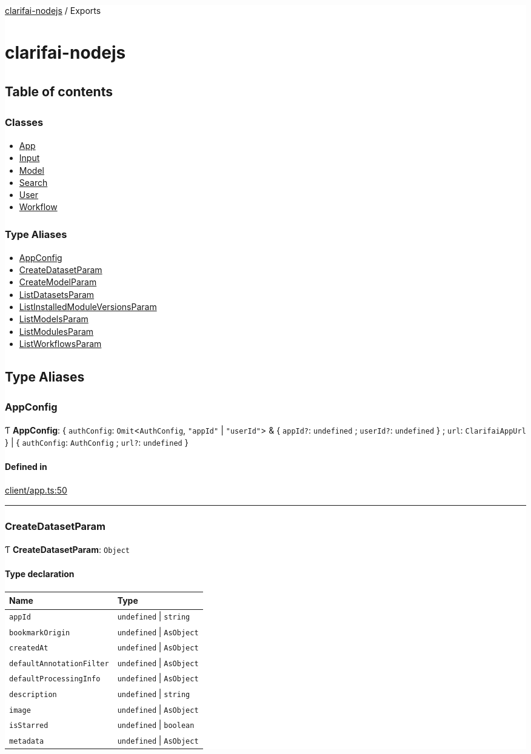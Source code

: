 [clarifai-nodejs](README.md) / Exports

# clarifai-nodejs

## Table of contents

### Classes

- [App](classes/App.md)
- [Input](classes/Input.md)
- [Model](classes/Model.md)
- [Search](classes/Search.md)
- [User](classes/User.md)
- [Workflow](classes/Workflow.md)

### Type Aliases

- [AppConfig](modules.md#appconfig)
- [CreateDatasetParam](modules.md#createdatasetparam)
- [CreateModelParam](modules.md#createmodelparam)
- [ListDatasetsParam](modules.md#listdatasetsparam)
- [ListInstalledModuleVersionsParam](modules.md#listinstalledmoduleversionsparam)
- [ListModelsParam](modules.md#listmodelsparam)
- [ListModulesParam](modules.md#listmodulesparam)
- [ListWorkflowsParam](modules.md#listworkflowsparam)

## Type Aliases

### AppConfig

Ƭ **AppConfig**: \{ `authConfig`: `Omit`\<`AuthConfig`, ``"appId"`` \| ``"userId"``\> & \{ `appId?`: `undefined` ; `userId?`: `undefined`  } ; `url`: `ClarifaiAppUrl`  } \| \{ `authConfig`: `AuthConfig` ; `url?`: `undefined`  }

#### Defined in

[client/app.ts:50](https://github.com/Clarifai/clarifai-nodejs/blob/8f77f08/src/client/app.ts#L50)

___

### CreateDatasetParam

Ƭ **CreateDatasetParam**: `Object`

#### Type declaration

| Name | Type |
| :------ | :------ |
| `appId` | `undefined` \| `string` |
| `bookmarkOrigin` | `undefined` \| `AsObject` |
| `createdAt` | `undefined` \| `AsObject` |
| `defaultAnnotationFilter` | `undefined` \| `AsObject` |
| `defaultProcessingInfo` | `undefined` \| `AsObject` |
| `description` | `undefined` \| `string` |
| `image` | `undefined` \| `AsObject` |
| `isStarred` | `undefined` \| `boolean` |
| `metadata` | `undefined` \| `AsObject` |